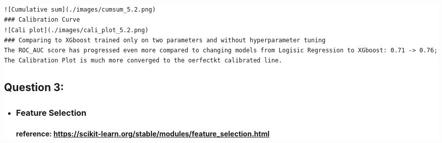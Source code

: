     ![Cumulative sum](./images/cumsum_5.2.png)
    ### Calibration Curve
    ![Cali plot](./images/cali_plot_5.2.png)
    ### Comparing to XGboost trained only on two parameters and without hyperparameter tuning
    The ROC_AUC score has progressed even more compared to changing models from Logisic Regression to XGboost: 0.71 -> 0.76;
    The Calibration Plot is much more converged to the oerfectkt calibrated line.
## Question 3:
- ### Feature Selection
    #### reference: https://scikit-learn.org/stable/modules/feature_selection.html
    